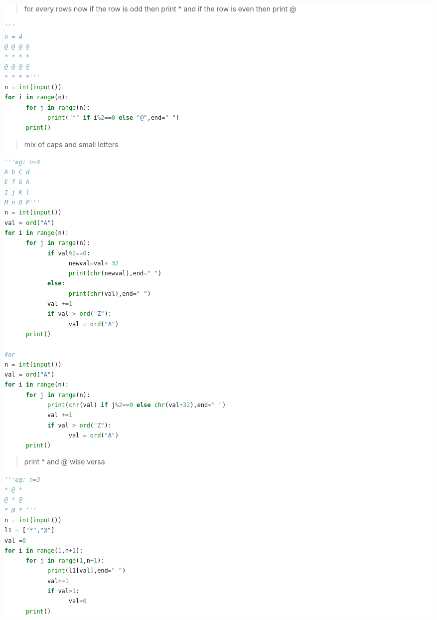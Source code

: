 >for every rows now if the row is odd then print * and if the row is even then print @
```python
'''
n = 4
@ @ @ @
* * * *
@ @ @ @
* * * *'''
n = int(input())
for i in range(n):
      for j in range(n):
            print("*" if i%2==0 else "@",end=" ")
      print()
```

>mix of caps and small letters
```python
'''eg: n=4
A b C d
E f G h
I j K l
M n O P'''
n = int(input())
val = ord("A")
for i in range(n):
      for j in range(n):
            if val%2==0:
                  newval=val+ 32
                  print(chr(newval),end=" ")
            else:
                  print(chr(val),end=" ")
            val +=1
            if val > ord("Z"):
                  val = ord("A")
      print()

#or
n = int(input())
val = ord("A")
for i in range(n):
      for j in range(n):
            print(chr(val) if j%2==0 else chr(val+32),end=" ")
            val +=1
            if val > ord("Z"):
                  val = ord("A")
      print()
```

>print * and @ wise versa
```python
'''eg: n=3
* @ *
@ * @
* @ * '''
n = int(input())
l1 = ["*","@"]
val =0
for i in range(1,n+1):
      for j in range(1,n+1):
            print(l1[val],end=" ")
            val+=1
            if val>1:
                  val=0
      print()

```